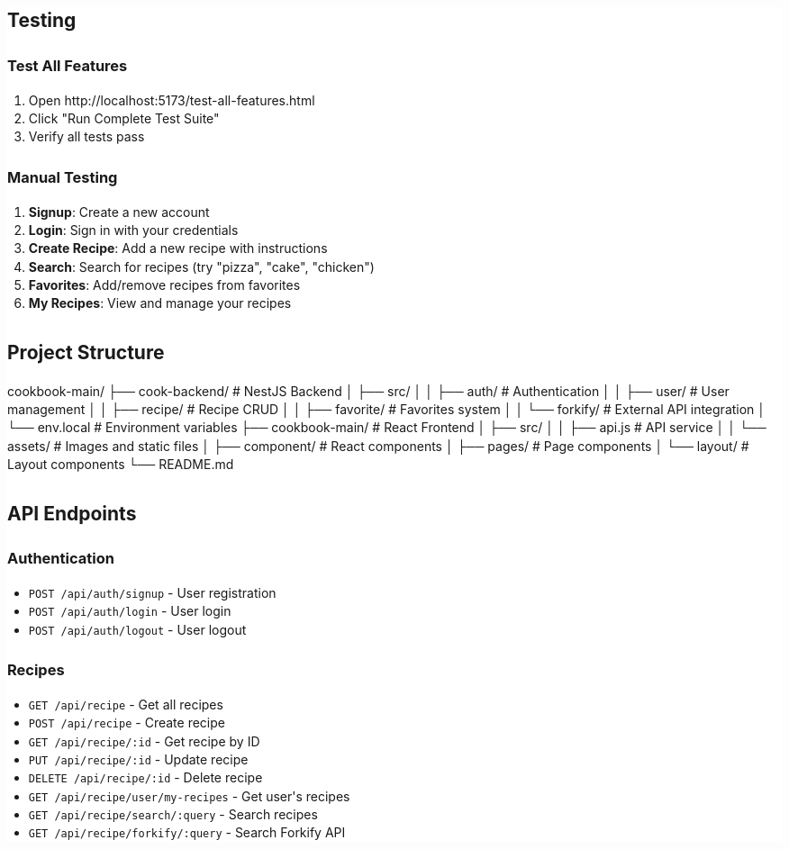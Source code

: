 ## Testing

### Test All Features
1. Open http://localhost:5173/test-all-features.html
2. Click "Run Complete Test Suite"
3. Verify all tests pass

### Manual Testing
1. **Signup**: Create a new account
2. **Login**: Sign in with your credentials
3. **Create Recipe**: Add a new recipe with instructions
4. **Search**: Search for recipes (try "pizza", "cake", "chicken")
5. **Favorites**: Add/remove recipes from favorites
6. **My Recipes**: View and manage your recipes

## Project Structure

cookbook-main/
├── cook-backend/          # NestJS Backend
│   ├── src/
│   │   ├── auth/         # Authentication
│   │   ├── user/         # User management
│   │   ├── recipe/       # Recipe CRUD
│   │   ├── favorite/     # Favorites system
│   │   └── forkify/      # External API integration
│   └── env.local         # Environment variables
├── cookbook-main/         # React Frontend
│   ├── src/
│   │   ├── api.js        # API service
│   │   └── assets/       # Images and static files
│   ├── component/        # React components
│   ├── pages/           # Page components
│   └── layout/          # Layout components
└── README.md

## API Endpoints

### Authentication
- `POST /api/auth/signup` - User registration
- `POST /api/auth/login` - User login
- `POST /api/auth/logout` - User logout

### Recipes
- `GET /api/recipe` - Get all recipes
- `POST /api/recipe` - Create recipe
- `GET /api/recipe/:id` - Get recipe by ID
- `PUT /api/recipe/:id` - Update recipe
- `DELETE /api/recipe/:id` - Delete recipe
- `GET /api/recipe/user/my-recipes` - Get user's recipes
- `GET /api/recipe/search/:query` - Search recipes
- `GET /api/recipe/forkify/:query` - Search Forkify API
